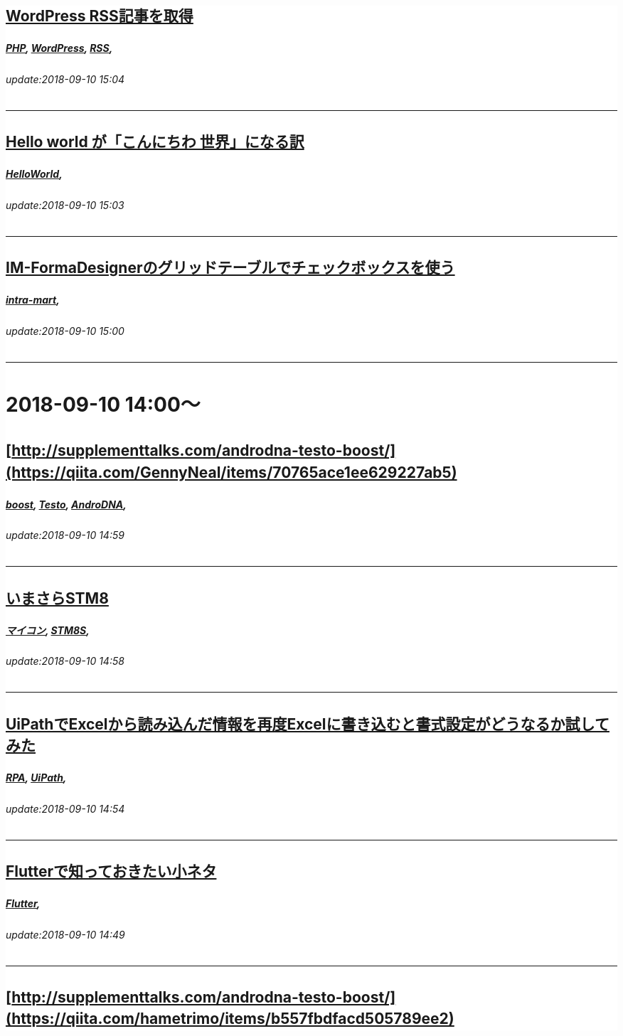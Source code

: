 ## [WordPress RSS記事を取得](https://qiita.com/Aoume/items/f08368d5862caef4395a)
##### [PHP](https://qiita.com/tags/PHP), [WordPress](https://qiita.com/tags/WordPress), [RSS](https://qiita.com/tags/RSS), 
###### update:2018-09-10 15:04
---
## [Hello world が「こんにちわ 世界」になる訳](https://qiita.com/github0013@github/items/b3fdc2c014fe2ea61d13)
##### [HelloWorld](https://qiita.com/tags/HelloWorld), 
###### update:2018-09-10 15:03
---
## [IM-FormaDesignerのグリッドテーブルでチェックボックスを使う](https://qiita.com/draganmaistir/items/101257bb8ed946969cb2)
##### [intra-mart](https://qiita.com/tags/intra-mart), 
###### update:2018-09-10 15:00
---




# 2018-09-10 14:00～
## [http://supplementtalks.com/androdna-testo-boost/](https://qiita.com/GennyNeal/items/70765ace1ee629227ab5)
##### [boost](https://qiita.com/tags/boost), [Testo](https://qiita.com/tags/Testo), [AndroDNA](https://qiita.com/tags/AndroDNA), 
###### update:2018-09-10 14:59
---
## [いまさらSTM8](https://qiita.com/kotetsu_yama/items/97c8020f6ffd980d710b)
##### [マイコン](https://qiita.com/tags/マイコン), [STM8S](https://qiita.com/tags/STM8S), 
###### update:2018-09-10 14:58
---
## [UiPathでExcelから読み込んだ情報を再度Excelに書き込むと書式設定がどうなるか試してみた](https://qiita.com/toshiki_takatsuki/items/52ead3209740ed24b788)
##### [RPA](https://qiita.com/tags/RPA), [UiPath](https://qiita.com/tags/UiPath), 
###### update:2018-09-10 14:54
---
## [Flutterで知っておきたい小ネタ](https://qiita.com/takenobi/items/17089c3dff247c84aead)
##### [Flutter](https://qiita.com/tags/Flutter), 
###### update:2018-09-10 14:49
---
## [http://supplementtalks.com/androdna-testo-boost/](https://qiita.com/hametrimo/items/b557fbdfacd505789ee2)